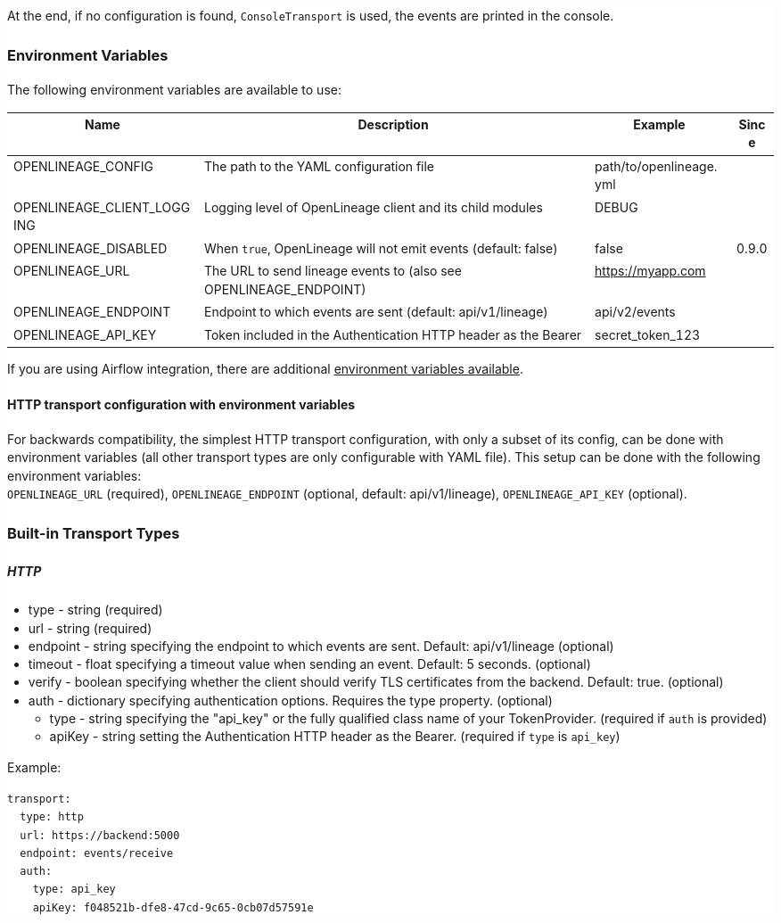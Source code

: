 At the end, if no configuration is found, ``ConsoleTransport`` is used, the events are printed in the console.

### Environment Variables

The following environment variables are available to use:  

| Name                       | Description                                                       | Example                 | Since  |
|----------------------------|-------------------------------------------------------------------|-------------------------|--------|
| OPENLINEAGE_CONFIG         | The path to the YAML configuration file                           | path/to/openlineage.yml |        |
| OPENLINEAGE_CLIENT_LOGGING | Logging level of OpenLineage client and its child modules         | DEBUG                   |        |
| OPENLINEAGE_DISABLED       | When `true`, OpenLineage will not emit events (default: false)    | false                   | 0.9.0  |
| OPENLINEAGE_URL            | The URL to send lineage events to (also see OPENLINEAGE_ENDPOINT) | https://myapp.com       |        |
| OPENLINEAGE_ENDPOINT       | Endpoint to which events are sent (default: api/v1/lineage)       | api/v2/events           |        |
| OPENLINEAGE_API_KEY        | Token included in the Authentication HTTP header as the Bearer    | secret_token_123        |        |

If you are using Airflow integration, there are additional [environment variables available](../integrations/airflow/usage.md#environment-variables).


#### HTTP transport configuration with environment variables
For backwards compatibility, the simplest HTTP transport configuration, with only a subset of its config, can be done with environment variables 
(all other transport types are only configurable with YAML file). This setup can be done with the following 
environment variables:  
`OPENLINEAGE_URL` (required), `OPENLINEAGE_ENDPOINT` (optional, default: api/v1/lineage), `OPENLINEAGE_API_KEY` (optional).

### Built-in Transport Types

##### HTTP
- type - string (required)
- url - string (required)
- endpoint - string specifying the endpoint to which events are sent. Default: api/v1/lineage (optional)
- timeout - float specifying a timeout value when sending an event. Default: 5 seconds. (optional)
- verify - boolean specifying whether the client should verify TLS certificates from the backend. Default: true. (optional)
- auth - dictionary specifying authentication options. Requires the type property. (optional)
  - type - string specifying the "api_key" or the fully qualified class name of your TokenProvider. (required if `auth` is provided)
  - apiKey - string setting the Authentication HTTP header as the Bearer. (required if `type` is `api_key`)

Example:
```
transport:
  type: http
  url: https://backend:5000
  endpoint: events/receive
  auth:
    type: api_key
    apiKey: f048521b-dfe8-47cd-9c65-0cb07d57591e
```
